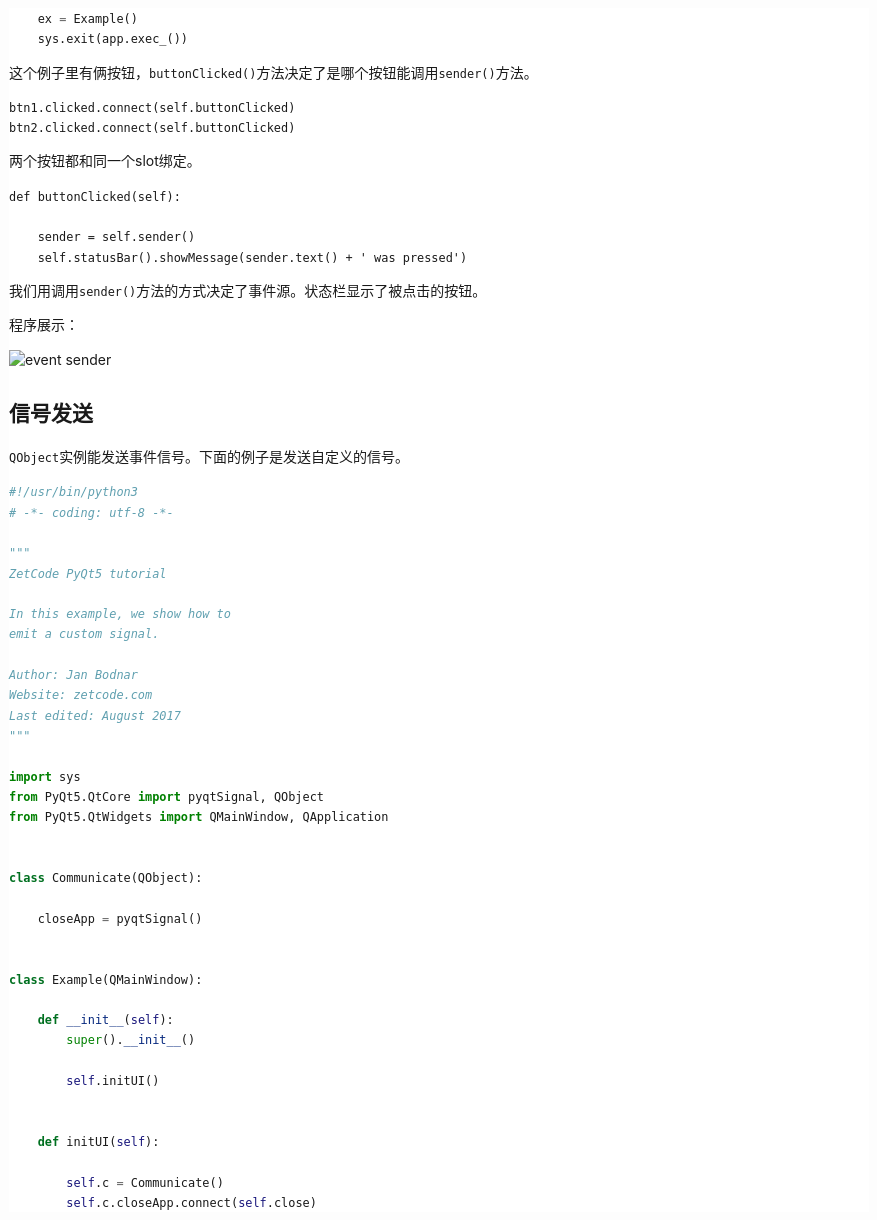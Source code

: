 ```python
    ex = Example()
    sys.exit(app.exec_())
```

这个例子里有俩按钮，`buttonClicked()`方法决定了是哪个按钮能调用`sender()`方法。

```text
btn1.clicked.connect(self.buttonClicked)            
btn2.clicked.connect(self.buttonClicked)
```

两个按钮都和同一个slot绑定。

```text
def buttonClicked(self):

    sender = self.sender()
    self.statusBar().showMessage(sender.text() + ' was pressed')
```

我们用调用`sender()`方法的方式决定了事件源。状态栏显示了被点击的按钮。

程序展示：

![event sender](images/4-eventsender.png)

## 信号发送

`QObject`实例能发送事件信号。下面的例子是发送自定义的信号。

```python
#!/usr/bin/python3
# -*- coding: utf-8 -*-

"""
ZetCode PyQt5 tutorial 

In this example, we show how to 
emit a custom signal. 

Author: Jan Bodnar
Website: zetcode.com 
Last edited: August 2017
"""

import sys
from PyQt5.QtCore import pyqtSignal, QObject
from PyQt5.QtWidgets import QMainWindow, QApplication


class Communicate(QObject):

    closeApp = pyqtSignal() 


class Example(QMainWindow):

    def __init__(self):
        super().__init__()

        self.initUI()


    def initUI(self):      

        self.c = Communicate()
        self.c.closeApp.connect(self.close)       
```